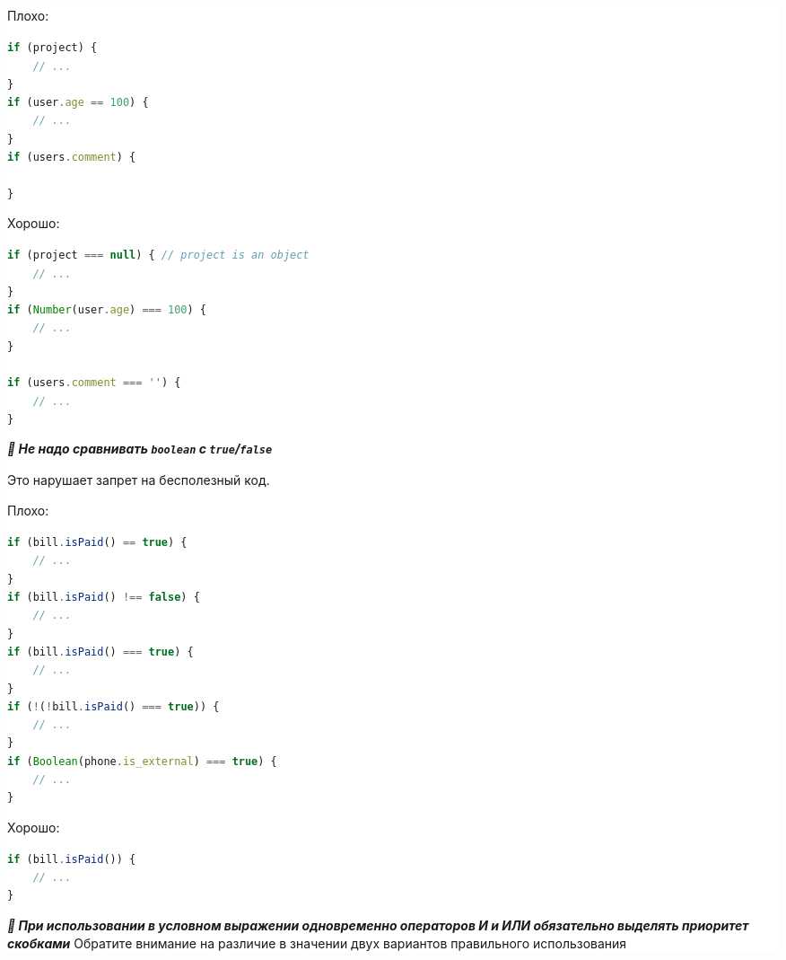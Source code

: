    Плохо:
   ```js
   if (project) {
       // ...
   }
   if (user.age == 100) {
       // ...
   }
   if (users.comment) {
  
   }

   ```
   
   Хорошо:
   ```js
   if (project === null) { // project is an object
       // ...
   }
   if (Number(user.age) === 100) {
       // ...
   }
   
   if (users.comment === '') {
       // ...
   }
   ```
   
   ***📖 Не надо сравнивать `boolean` с `true`/`false`***
   
   Это нарушает запрет на бесполезный код.
   
   Плохо:
   ```js
   if (bill.isPaid() == true) {
       // ...
   }
   if (bill.isPaid() !== false) {
       // ...
   }
   if (bill.isPaid() === true) {
       // ...
   }
   if (!(!bill.isPaid() === true)) {
       // ...
   }
   if (Boolean(phone.is_external) === true) {
       // ...
   }
   ```
   
   Хорошо:
   ```js
   if (bill.isPaid()) {
       // ...
   }
   ```
   ***📖 При использовании в условном выражении одновременно операторов И и ИЛИ обязательно выделять приоритет скобками***
   Обратите внимание на различие в значении двух вариантов правильного использования
   
